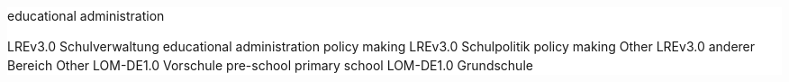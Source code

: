 educational administration
</td>
<td>
LREv3.0
</td>
<td>
Schulverwaltung
</td>
<td>
educational administration
</td>
</tr>
<tr class="even">
<td>
policy making
</td>
<td>
LREv3.0
</td>
<td>
Schulpolitik
</td>
<td>
policy making
</td>
</tr>
<tr class="odd">
<td>
Other
</td>
<td>
LREv3.0
</td>
<td>
anderer Bereich
</td>
<td>
Other
</td>
</tr>
<tr class="even">
<td>
</td>
<td>
LOM-DE1.0
</td>
<td>
Vorschule
</td>
<td>
pre-school
</td>
</tr>
<tr class="odd">
<td>
primary school
</td>
<td>
LOM-DE1.0
</td>
<td>
Grundschule
</td>
<td>
